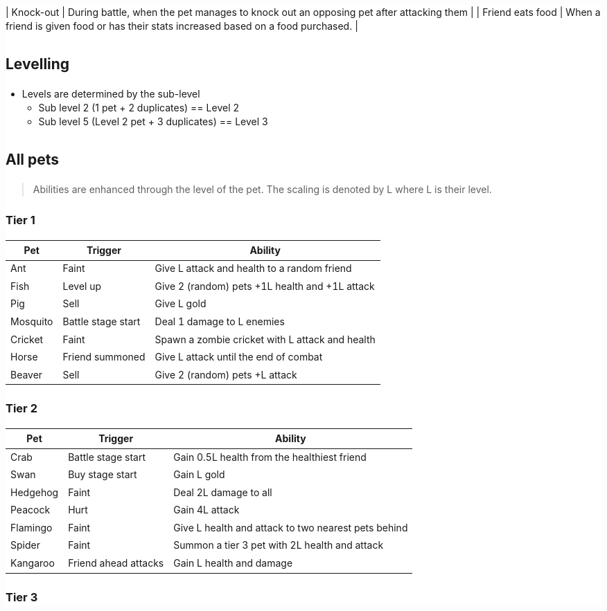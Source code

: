 | Knock-out | During battle, when the pet manages to knock out an opposing pet after attacking them |
| Friend eats food | When a friend is given food or has their stats increased based on a food purchased. |

## Levelling

- Levels are determined by the sub-level 
	- Sub level 2 (1 pet + 2 duplicates) == Level 2 
	- Sub level 5 (Level 2 pet + 3 duplicates) == Level 3

## All pets

>Abilities are enhanced through the level of the pet. The scaling is denoted by L where L is their level.

### Tier 1 

| Pet  | Trigger | Ability |
| --- | --- | --- |
| Ant  | Faint | Give L attack and health to a random friend |
| Fish | Level up | Give 2 (random) pets +1L health and +1L attack |
| Pig | Sell | Give L gold |
| Mosquito | Battle stage start | Deal 1 damage to L enemies |
| Cricket | Faint | Spawn a zombie cricket with L attack and health |
| Horse | Friend summoned | Give L attack until the end of combat |
| Beaver | Sell | Give 2 (random) pets +L attack | 

### Tier 2

| Pet | Trigger | Ability |
| --- | --- | --- |
| Crab | Battle stage start | Gain 0.5L health from the healthiest friend |
| Swan | Buy stage start | Gain L gold |
| Hedgehog | Faint | Deal 2L damage to all |
| Peacock | Hurt | Gain 4L attack |
| Flamingo | Faint | Give L health and attack to two nearest pets behind | 
| Spider | Faint | Summon a tier 3 pet with 2L health and attack |
| Kangaroo | Friend ahead attacks | Gain L health and damage |

### Tier 3
